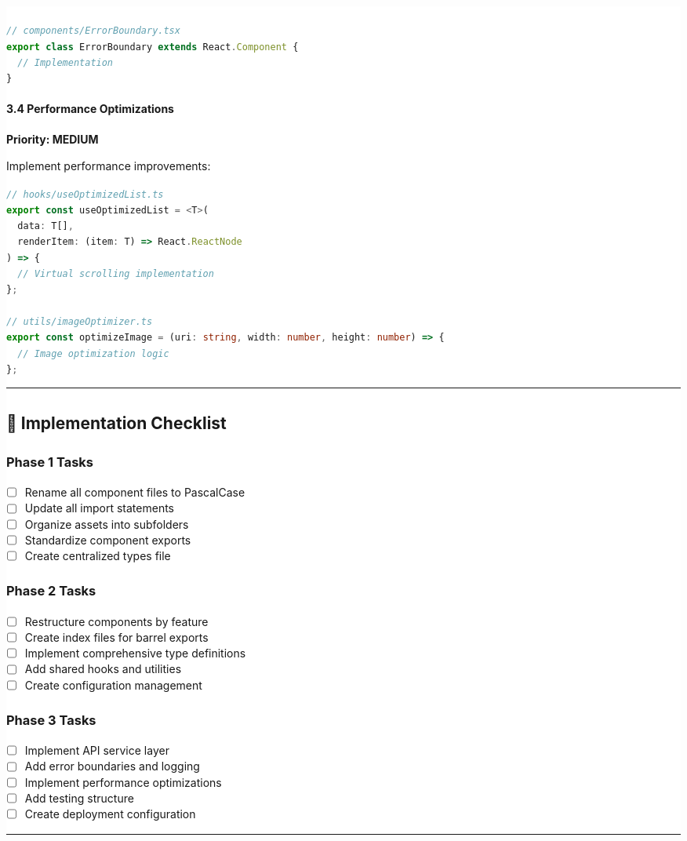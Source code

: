 ```typescript

// components/ErrorBoundary.tsx
export class ErrorBoundary extends React.Component {
  // Implementation
}
```

#### 3.4 Performance Optimizations
**Priority: MEDIUM**

Implement performance improvements:
```typescript
// hooks/useOptimizedList.ts
export const useOptimizedList = <T>(
  data: T[],
  renderItem: (item: T) => React.ReactNode
) => {
  // Virtual scrolling implementation
};

// utils/imageOptimizer.ts
export const optimizeImage = (uri: string, width: number, height: number) => {
  // Image optimization logic
};
```

---

## 📝 Implementation Checklist

### Phase 1 Tasks
- [ ] Rename all component files to PascalCase
- [ ] Update all import statements
- [ ] Organize assets into subfolders
- [ ] Standardize component exports
- [ ] Create centralized types file

### Phase 2 Tasks
- [ ] Restructure components by feature
- [ ] Create index files for barrel exports
- [ ] Implement comprehensive type definitions
- [ ] Add shared hooks and utilities
- [ ] Create configuration management

### Phase 3 Tasks
- [ ] Implement API service layer
- [ ] Add error boundaries and logging
- [ ] Implement performance optimizations
- [ ] Add testing structure
- [ ] Create deployment configuration

---